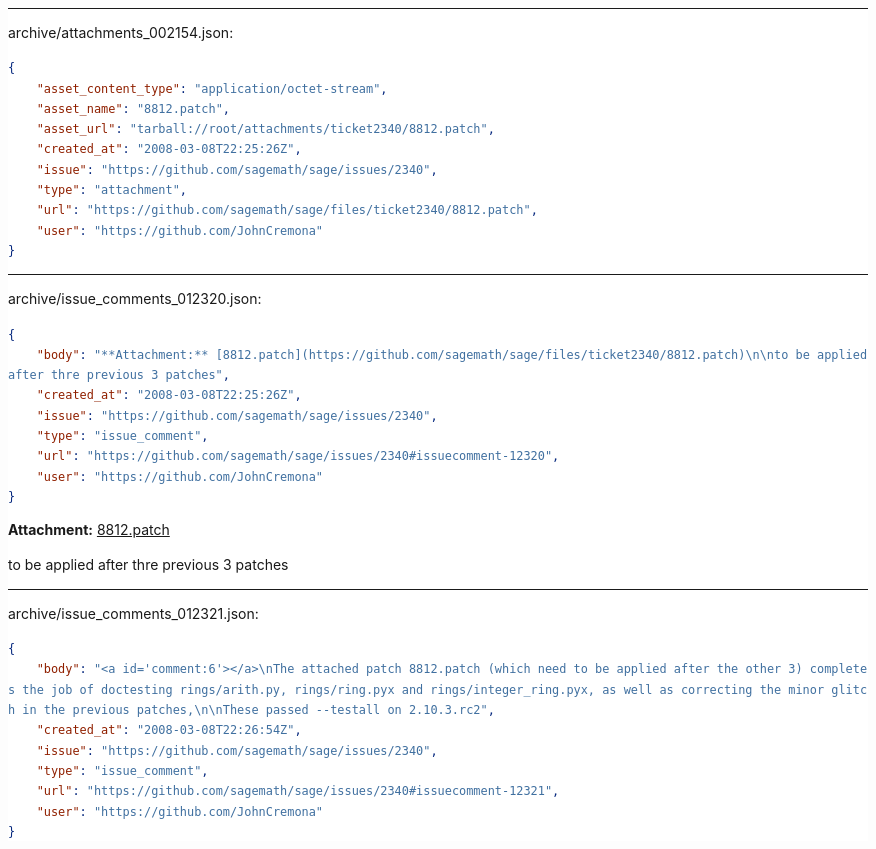 

---

archive/attachments_002154.json:
```json
{
    "asset_content_type": "application/octet-stream",
    "asset_name": "8812.patch",
    "asset_url": "tarball://root/attachments/ticket2340/8812.patch",
    "created_at": "2008-03-08T22:25:26Z",
    "issue": "https://github.com/sagemath/sage/issues/2340",
    "type": "attachment",
    "url": "https://github.com/sagemath/sage/files/ticket2340/8812.patch",
    "user": "https://github.com/JohnCremona"
}
```



---

archive/issue_comments_012320.json:
```json
{
    "body": "**Attachment:** [8812.patch](https://github.com/sagemath/sage/files/ticket2340/8812.patch)\n\nto be applied after thre previous 3 patches",
    "created_at": "2008-03-08T22:25:26Z",
    "issue": "https://github.com/sagemath/sage/issues/2340",
    "type": "issue_comment",
    "url": "https://github.com/sagemath/sage/issues/2340#issuecomment-12320",
    "user": "https://github.com/JohnCremona"
}
```

**Attachment:** [8812.patch](https://github.com/sagemath/sage/files/ticket2340/8812.patch)

to be applied after thre previous 3 patches



---

archive/issue_comments_012321.json:
```json
{
    "body": "<a id='comment:6'></a>\nThe attached patch 8812.patch (which need to be applied after the other 3) completes the job of doctesting rings/arith.py, rings/ring.pyx and rings/integer_ring.pyx, as well as correcting the minor glitch in the previous patches,\n\nThese passed --testall on 2.10.3.rc2",
    "created_at": "2008-03-08T22:26:54Z",
    "issue": "https://github.com/sagemath/sage/issues/2340",
    "type": "issue_comment",
    "url": "https://github.com/sagemath/sage/issues/2340#issuecomment-12321",
    "user": "https://github.com/JohnCremona"
}
```
